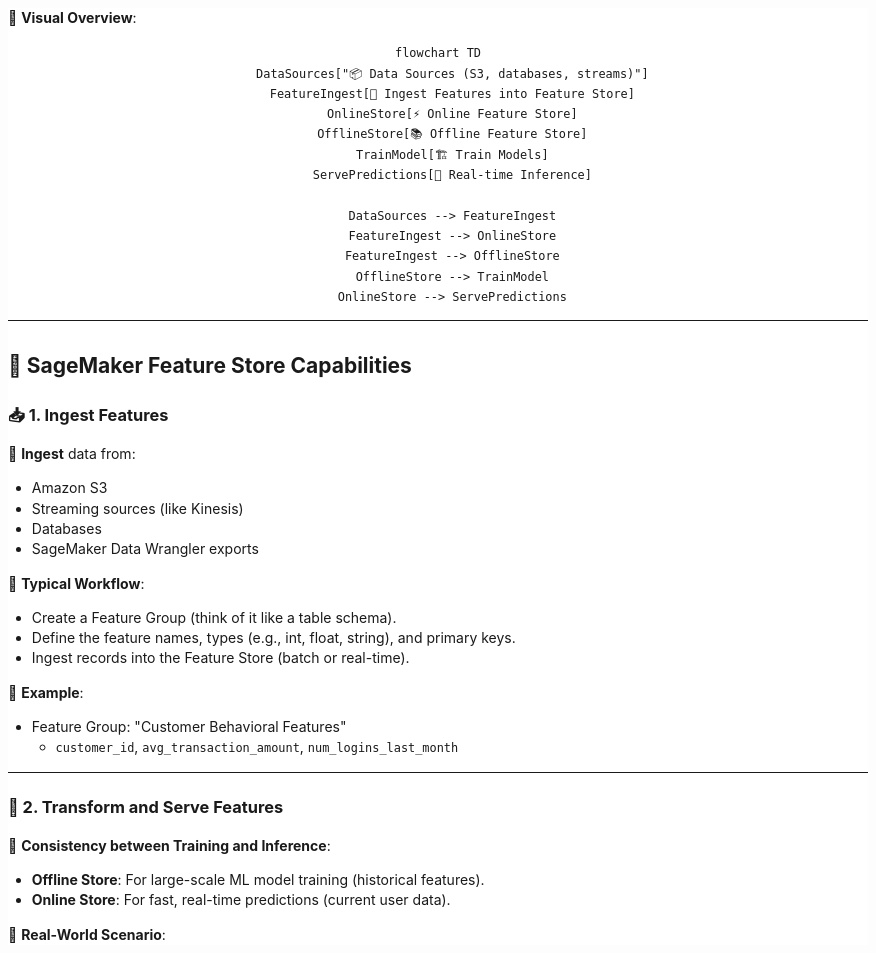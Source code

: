 📌 **Visual Overview**:

<div style="text-align: center;">

```mermaid
flowchart TD
    DataSources["📦 Data Sources (S3, databases, streams)"]
    FeatureIngest[🚚 Ingest Features into Feature Store]
    OnlineStore[⚡ Online Feature Store]
    OfflineStore[📚 Offline Feature Store]
    TrainModel[🏗️ Train Models]
    ServePredictions[🚀 Real-time Inference]

    DataSources --> FeatureIngest
    FeatureIngest --> OnlineStore
    FeatureIngest --> OfflineStore
    OfflineStore --> TrainModel
    OnlineStore --> ServePredictions
```

</div>

---

## 🚚 SageMaker Feature Store Capabilities

### 📥 1. Ingest Features

📌 **Ingest** data from:

- Amazon S3
- Streaming sources (like Kinesis)
- Databases
- SageMaker Data Wrangler exports

📌 **Typical Workflow**:

- Create a Feature Group (think of it like a table schema).
- Define the feature names, types (e.g., int, float, string), and primary keys.
- Ingest records into the Feature Store (batch or real-time).

📌 **Example**:

- Feature Group: "Customer Behavioral Features"
  - `customer_id`, `avg_transaction_amount`, `num_logins_last_month`

---

### 🔄 2. Transform and Serve Features

📌 **Consistency between Training and Inference**:

- **Offline Store**: For large-scale ML model training (historical features).
- **Online Store**: For fast, real-time predictions (current user data).

📌 **Real-World Scenario**:
